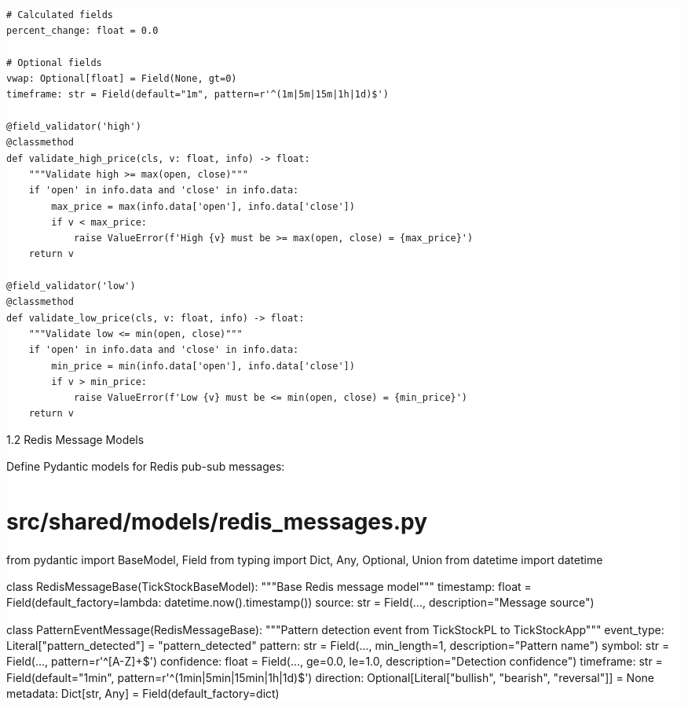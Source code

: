     # Calculated fields
    percent_change: float = 0.0

    # Optional fields
    vwap: Optional[float] = Field(None, gt=0)
    timeframe: str = Field(default="1m", pattern=r'^(1m|5m|15m|1h|1d)$')

    @field_validator('high')
    @classmethod
    def validate_high_price(cls, v: float, info) -> float:
        """Validate high >= max(open, close)"""
        if 'open' in info.data and 'close' in info.data:
            max_price = max(info.data['open'], info.data['close'])
            if v < max_price:
                raise ValueError(f'High {v} must be >= max(open, close) = {max_price}')
        return v

    @field_validator('low')
    @classmethod
    def validate_low_price(cls, v: float, info) -> float:
        """Validate low <= min(open, close)"""
        if 'open' in info.data and 'close' in info.data:
            min_price = min(info.data['open'], info.data['close'])
            if v > min_price:
                raise ValueError(f'Low {v} must be <= min(open, close) = {min_price}')
        return v

1.2 Redis Message Models

Define Pydantic models for Redis pub-sub messages:

# src/shared/models/redis_messages.py
from pydantic import BaseModel, Field
from typing import Dict, Any, Optional, Union
from datetime import datetime

class RedisMessageBase(TickStockBaseModel):
    """Base Redis message model"""
    timestamp: float = Field(default_factory=lambda: datetime.now().timestamp())
    source: str = Field(..., description="Message source")

class PatternEventMessage(RedisMessageBase):
    """Pattern detection event from TickStockPL to TickStockApp"""
    event_type: Literal["pattern_detected"] = "pattern_detected"
    pattern: str = Field(..., min_length=1, description="Pattern name")
    symbol: str = Field(..., pattern=r'^[A-Z]+$')
    confidence: float = Field(..., ge=0.0, le=1.0, description="Detection confidence")
    timeframe: str = Field(default="1min", pattern=r'^(1min|5min|15min|1h|1d)$')
    direction: Optional[Literal["bullish", "bearish", "reversal"]] = None
    metadata: Dict[str, Any] = Field(default_factory=dict)
